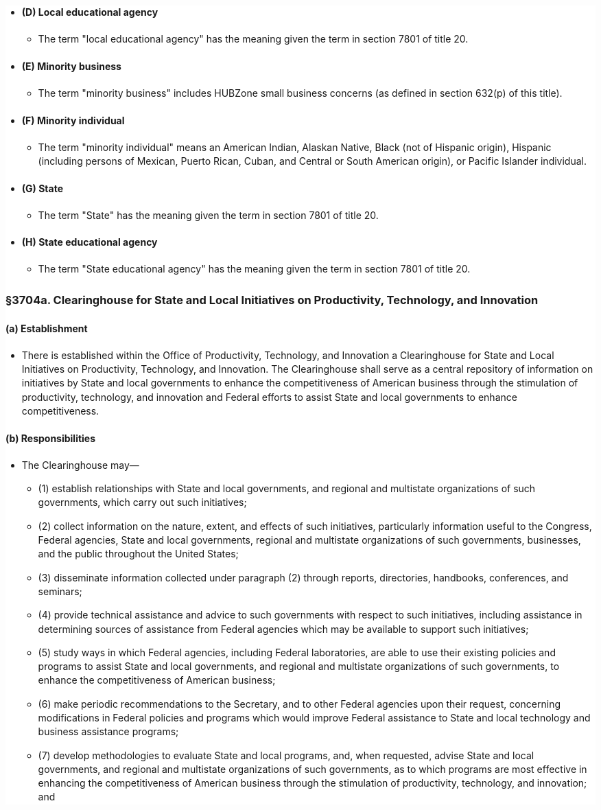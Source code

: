   * #### (D) Local educational agency
    * The term "local educational agency" has the meaning given the term in section 7801 of title 20.

  * #### (E) Minority business
    * The term "minority business" includes HUBZone small business concerns (as defined in section 632(p) of this title).

  * #### (F) Minority individual
    * The term "minority individual" means an American Indian, Alaskan Native, Black (not of Hispanic origin), Hispanic (including persons of Mexican, Puerto Rican, Cuban, and Central or South American origin), or Pacific Islander individual.

  * #### (G) State
    * The term "State" has the meaning given the term in section 7801 of title 20.

  * #### (H) State educational agency
    * The term "State educational agency" has the meaning given the term in section 7801 of title 20.

### §3704a. Clearinghouse for State and Local Initiatives on Productivity, Technology, and Innovation
#### (a) Establishment
* There is established within the Office of Productivity, Technology, and Innovation a Clearinghouse for State and Local Initiatives on Productivity, Technology, and Innovation. The Clearinghouse shall serve as a central repository of information on initiatives by State and local governments to enhance the competitiveness of American business through the stimulation of productivity, technology, and innovation and Federal efforts to assist State and local governments to enhance competitiveness.

#### (b) Responsibilities
* The Clearinghouse may—

  * (1) establish relationships with State and local governments, and regional and multistate organizations of such governments, which carry out such initiatives;

  * (2) collect information on the nature, extent, and effects of such initiatives, particularly information useful to the Congress, Federal agencies, State and local governments, regional and multistate organizations of such governments, businesses, and the public throughout the United States;

  * (3) disseminate information collected under paragraph (2) through reports, directories, handbooks, conferences, and seminars;

  * (4) provide technical assistance and advice to such governments with respect to such initiatives, including assistance in determining sources of assistance from Federal agencies which may be available to support such initiatives;

  * (5) study ways in which Federal agencies, including Federal laboratories, are able to use their existing policies and programs to assist State and local governments, and regional and multistate organizations of such governments, to enhance the competitiveness of American business;

  * (6) make periodic recommendations to the Secretary, and to other Federal agencies upon their request, concerning modifications in Federal policies and programs which would improve Federal assistance to State and local technology and business assistance programs;

  * (7) develop methodologies to evaluate State and local programs, and, when requested, advise State and local governments, and regional and multistate organizations of such governments, as to which programs are most effective in enhancing the competitiveness of American business through the stimulation of productivity, technology, and innovation; and
